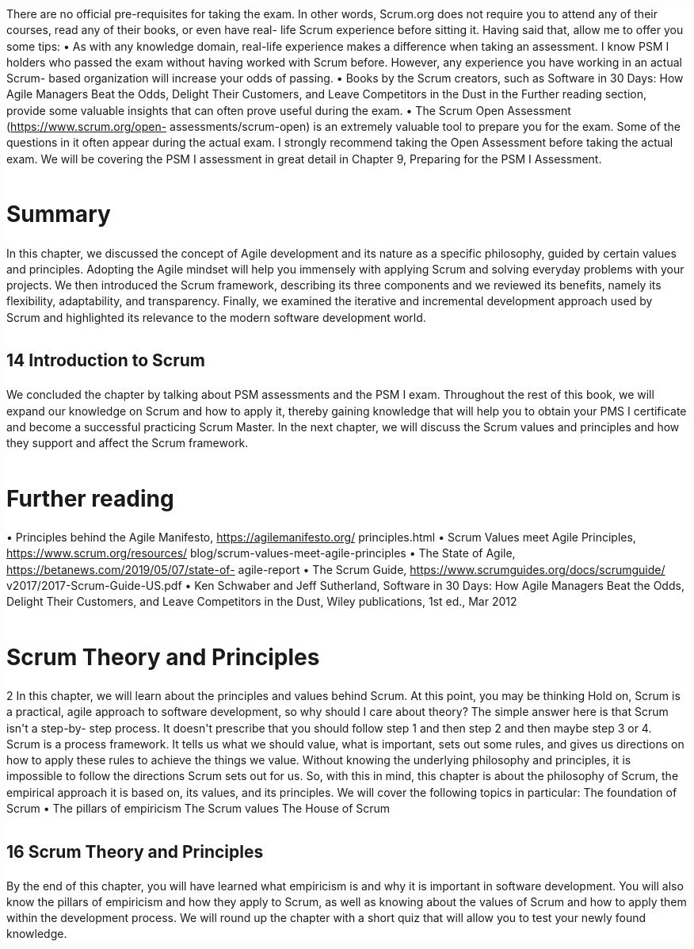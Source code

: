 There are no official pre-requisites for taking the exam. In other words, Scrum.org does not require you to attend any of their courses, read any of their books, or even have real- life Scrum experience before sitting it. Having said that, allow me to offer you some tips:
• As with any knowledge domain, real-life experience makes a difference when taking an assessment. I know PSM I holders who passed the exam without having worked with Scrum before. However, any experience you have working in an actual Scrum- based organization will increase your odds of passing.
• Books by the Scrum creators, such as Software in 30 Days: How Agile Managers Beat the Odds, Delight Their Customers, and Leave Competitors in the Dust in the Further reading section, provide some valuable insights that can often prove useful during the exam.
• The Scrum Open Assessment (https://www.scrum.org/open- assessments/scrum-open) is an extremely valuable tool to prepare you for the exam. Some of the questions in it often appear during the actual exam. I strongly recommend taking the Open Assessment before taking the actual exam.
We will be covering the PSM I assessment in great detail in Chapter 9, Preparing for the PSM I Assessment.
# Summary
In this chapter, we discussed the concept of Agile development and its nature as a specific philosophy, guided by certain values and principles. Adopting the Agile mindset will help you immensely with applying Scrum and solving everyday problems with your projects. We then introduced the Scrum framework, describing its three components and we reviewed its benefits, namely its flexibility, adaptability, and transparency. Finally, we examined the iterative and incremental development approach used by Scrum and highlighted its relevance to the modern software development world.
## 14 Introduction to Scrum
We concluded the chapter by talking about PSM assessments and the PSM I exam. Throughout the rest of this book, we will expand our knowledge on Scrum and how to apply it, thereby gaining knowledge that will help you to obtain your PMS I certificate and become a successful practicing Scrum Master.
In the next chapter, we will discuss the Scrum values and principles and how they support and affect the Scrum framework.
# Further reading
• Principles behind the Agile Manifesto, https://agilemanifesto.org/ principles.html
• Scrum Values meet Agile Principles, https://www.scrum.org/resources/ blog/scrum-values-meet-agile-principles
• The State of Agile, https://betanews.com/2019/05/07/state-of- agile-report
• The Scrum Guide, https://www.scrumguides.org/docs/scrumguide/ v2017/2017-Scrum-Guide-US.pdf
• Ken Schwaber and Jeff Sutherland, Software in 30 Days: How Agile Managers Beat the Odds, Delight Their Customers, and Leave Competitors in the Dust, Wiley publications, 1st ed., Mar 2012
# Scrum Theory and Principles
2
In this chapter, we will learn about the principles and values behind Scrum. At this point, you may be thinking Hold on, Scrum is a practical, agile approach to software development, so why should I care about theory? The simple answer here is that Scrum isn't a step-by- step process. It doesn't prescribe that you should follow step 1 and then step 2 and then maybe step 3 or 4. Scrum is a process framework. It tells us what we should value, what is important, sets out some rules, and gives us directions on how to apply these rules to achieve the things we value. Without knowing the underlying philosophy and principles, it is impossible to follow the directions Scrum sets out for us. So, with this in mind, this chapter is about the philosophy of Scrum, the empirical approach it is based on, its values, and its principles. We will cover the following topics in particular:
The foundation of Scrum
• The pillars of empiricism
The Scrum values
The House of Scrum
## 16 Scrum Theory and Principles
By the end of this chapter, you will have learned what empiricism is and why it is important in software development. You will also know the pillars of empiricism and how they apply to Scrum, as well as knowing about the values of Scrum and how to apply them within the development process. We will round up the chapter with a short quiz that will allow you to test your newly found knowledge.